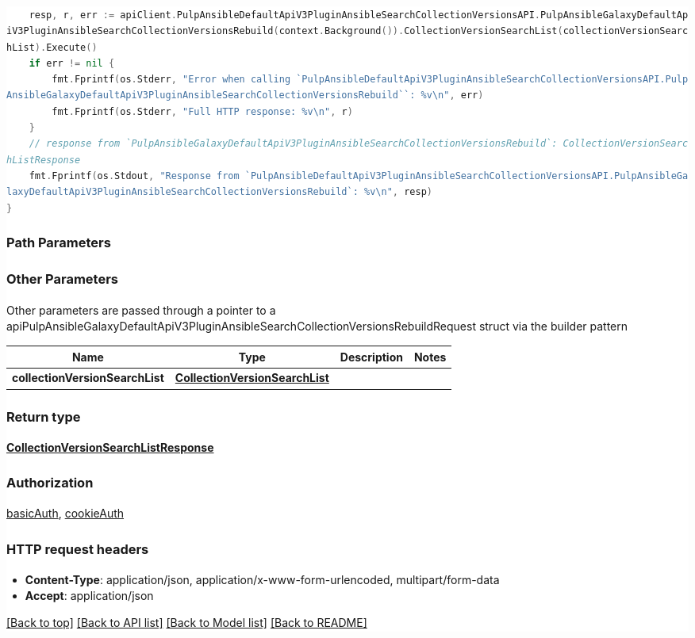 ```go
    resp, r, err := apiClient.PulpAnsibleDefaultApiV3PluginAnsibleSearchCollectionVersionsAPI.PulpAnsibleGalaxyDefaultApiV3PluginAnsibleSearchCollectionVersionsRebuild(context.Background()).CollectionVersionSearchList(collectionVersionSearchList).Execute()
    if err != nil {
        fmt.Fprintf(os.Stderr, "Error when calling `PulpAnsibleDefaultApiV3PluginAnsibleSearchCollectionVersionsAPI.PulpAnsibleGalaxyDefaultApiV3PluginAnsibleSearchCollectionVersionsRebuild``: %v\n", err)
        fmt.Fprintf(os.Stderr, "Full HTTP response: %v\n", r)
    }
    // response from `PulpAnsibleGalaxyDefaultApiV3PluginAnsibleSearchCollectionVersionsRebuild`: CollectionVersionSearchListResponse
    fmt.Fprintf(os.Stdout, "Response from `PulpAnsibleDefaultApiV3PluginAnsibleSearchCollectionVersionsAPI.PulpAnsibleGalaxyDefaultApiV3PluginAnsibleSearchCollectionVersionsRebuild`: %v\n", resp)
}
```

### Path Parameters



### Other Parameters

Other parameters are passed through a pointer to a apiPulpAnsibleGalaxyDefaultApiV3PluginAnsibleSearchCollectionVersionsRebuildRequest struct via the builder pattern


Name | Type | Description  | Notes
------------- | ------------- | ------------- | -------------
 **collectionVersionSearchList** | [**CollectionVersionSearchList**](CollectionVersionSearchList.md) |  | 

### Return type

[**CollectionVersionSearchListResponse**](CollectionVersionSearchListResponse.md)

### Authorization

[basicAuth](../README.md#basicAuth), [cookieAuth](../README.md#cookieAuth)

### HTTP request headers

- **Content-Type**: application/json, application/x-www-form-urlencoded, multipart/form-data
- **Accept**: application/json

[[Back to top]](#) [[Back to API list]](../README.md#documentation-for-api-endpoints)
[[Back to Model list]](../README.md#documentation-for-models)
[[Back to README]](../README.md)

